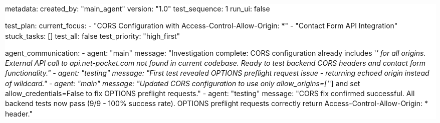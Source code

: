 metadata:
  created_by: "main_agent"
  version: "1.0"
  test_sequence: 1
  run_ui: false

test_plan:
  current_focus:
    - "CORS Configuration with Access-Control-Allow-Origin: *"
    - "Contact Form API Integration"
  stuck_tasks: []
  test_all: false
  test_priority: "high_first"

agent_communication:
    - agent: "main"
      message: "Investigation complete: CORS configuration already includes '*' for all origins. External API call to api.net-pocket.com not found in current codebase. Ready to test backend CORS headers and contact form functionality."
    - agent: "testing"
      message: "First test revealed OPTIONS preflight request issue - returning echoed origin instead of wildcard."
    - agent: "main"
      message: "Updated CORS configuration to use only allow_origins=['*'] and set allow_credentials=False to fix OPTIONS preflight requests."
    - agent: "testing"
      message: "CORS fix confirmed successful. All backend tests now pass (9/9 - 100% success rate). OPTIONS preflight requests correctly return Access-Control-Allow-Origin: * header."